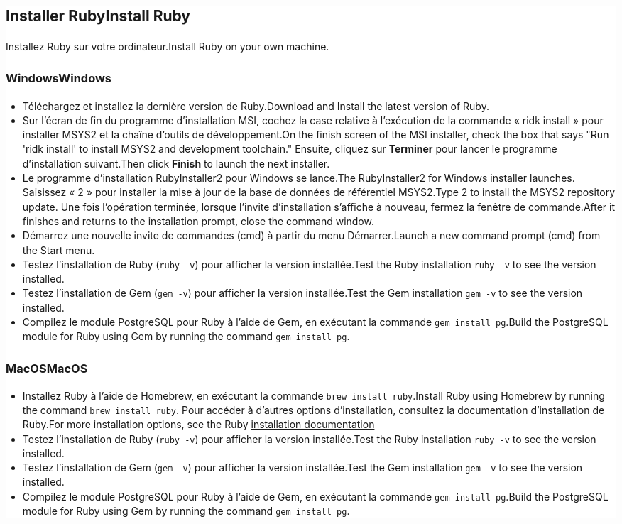## <a name="install-ruby"></a><span data-ttu-id="05daa-111">Installer Ruby</span><span class="sxs-lookup"><span data-stu-id="05daa-111">Install Ruby</span></span>
<span data-ttu-id="05daa-112">Installez Ruby sur votre ordinateur.</span><span class="sxs-lookup"><span data-stu-id="05daa-112">Install Ruby on your own machine.</span></span> 

### <a name="windows"></a><span data-ttu-id="05daa-113">Windows</span><span class="sxs-lookup"><span data-stu-id="05daa-113">Windows</span></span>
- <span data-ttu-id="05daa-114">Téléchargez et installez la dernière version de [Ruby](http://rubyinstaller.org/downloads/).</span><span class="sxs-lookup"><span data-stu-id="05daa-114">Download and Install the latest version of [Ruby](http://rubyinstaller.org/downloads/).</span></span>
- <span data-ttu-id="05daa-115">Sur l’écran de fin du programme d’installation MSI, cochez la case relative à l’exécution de la commande « ridk install » pour installer MSYS2 et la chaîne d’outils de développement.</span><span class="sxs-lookup"><span data-stu-id="05daa-115">On the finish screen of the MSI installer, check the box that says "Run 'ridk install' to install MSYS2 and development toolchain."</span></span> <span data-ttu-id="05daa-116">Ensuite, cliquez sur **Terminer** pour lancer le programme d’installation suivant.</span><span class="sxs-lookup"><span data-stu-id="05daa-116">Then click **Finish** to launch the next installer.</span></span>
- <span data-ttu-id="05daa-117">Le programme d’installation RubyInstaller2 pour Windows se lance.</span><span class="sxs-lookup"><span data-stu-id="05daa-117">The RubyInstaller2 for Windows installer launches.</span></span> <span data-ttu-id="05daa-118">Saisissez « 2 » pour installer la mise à jour de la base de données de référentiel MSYS2.</span><span class="sxs-lookup"><span data-stu-id="05daa-118">Type 2 to install the MSYS2 repository update.</span></span> <span data-ttu-id="05daa-119">Une fois l’opération terminée, lorsque l’invite d’installation s’affiche à nouveau, fermez la fenêtre de commande.</span><span class="sxs-lookup"><span data-stu-id="05daa-119">After it finishes and returns to the installation prompt, close the command window.</span></span>
- <span data-ttu-id="05daa-120">Démarrez une nouvelle invite de commandes (cmd) à partir du menu Démarrer.</span><span class="sxs-lookup"><span data-stu-id="05daa-120">Launch a new command prompt (cmd) from the Start menu.</span></span>
- <span data-ttu-id="05daa-121">Testez l’installation de Ruby (`ruby -v`) pour afficher la version installée.</span><span class="sxs-lookup"><span data-stu-id="05daa-121">Test the Ruby installation `ruby -v` to see the version installed.</span></span>
- <span data-ttu-id="05daa-122">Testez l’installation de Gem (`gem -v`) pour afficher la version installée.</span><span class="sxs-lookup"><span data-stu-id="05daa-122">Test the Gem installation `gem -v` to see the version installed.</span></span>
- <span data-ttu-id="05daa-123">Compilez le module PostgreSQL pour Ruby à l’aide de Gem, en exécutant la commande `gem install pg`.</span><span class="sxs-lookup"><span data-stu-id="05daa-123">Build the PostgreSQL module for Ruby using Gem by running the command `gem install pg`.</span></span>

### <a name="macos"></a><span data-ttu-id="05daa-124">MacOS</span><span class="sxs-lookup"><span data-stu-id="05daa-124">MacOS</span></span>
- <span data-ttu-id="05daa-125">Installez Ruby à l’aide de Homebrew, en exécutant la commande `brew install ruby`.</span><span class="sxs-lookup"><span data-stu-id="05daa-125">Install Ruby using Homebrew by running the command `brew install ruby`.</span></span> <span data-ttu-id="05daa-126">Pour accéder à d’autres options d’installation, consultez la [documentation d’installation](https://www.ruby-lang.org/en/documentation/installation/#homebrew) de Ruby.</span><span class="sxs-lookup"><span data-stu-id="05daa-126">For more installation options, see the Ruby [installation documentation](https://www.ruby-lang.org/en/documentation/installation/#homebrew)</span></span>
- <span data-ttu-id="05daa-127">Testez l’installation de Ruby (`ruby -v`) pour afficher la version installée.</span><span class="sxs-lookup"><span data-stu-id="05daa-127">Test the Ruby installation `ruby -v` to see the version installed.</span></span>
- <span data-ttu-id="05daa-128">Testez l’installation de Gem (`gem -v`) pour afficher la version installée.</span><span class="sxs-lookup"><span data-stu-id="05daa-128">Test the Gem installation `gem -v` to see the version installed.</span></span>
- <span data-ttu-id="05daa-129">Compilez le module PostgreSQL pour Ruby à l’aide de Gem, en exécutant la commande `gem install pg`.</span><span class="sxs-lookup"><span data-stu-id="05daa-129">Build the PostgreSQL module for Ruby using Gem by running the command `gem install pg`.</span></span>
